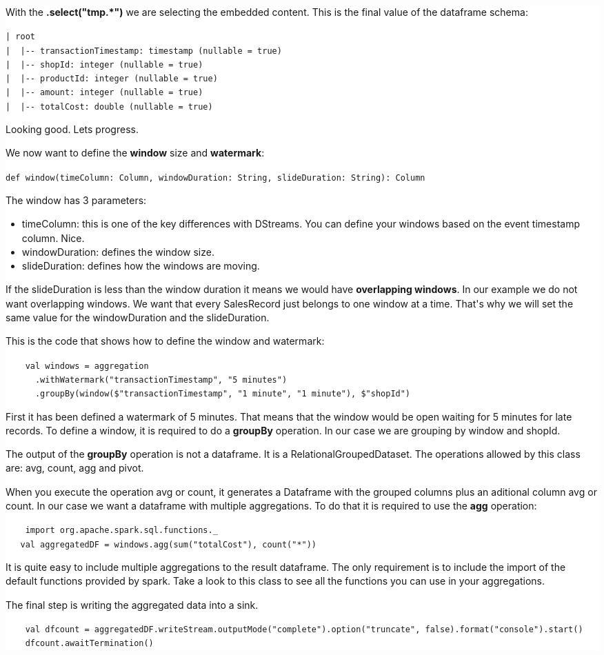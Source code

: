With the **.select("tmp.*")** we are selecting the embedded content. This is the final value of the dataframe schema:
```
| root
|  |-- transactionTimestamp: timestamp (nullable = true)
|  |-- shopId: integer (nullable = true)
|  |-- productId: integer (nullable = true)
|  |-- amount: integer (nullable = true)
|  |-- totalCost: double (nullable = true)
```

Looking good. Lets progress.

We now want to define the **window** size and **watermark**:

```
def window(timeColumn: Column, windowDuration: String, slideDuration: String): Column 
```
The window has 3 parameters:
* timeColumn: this is one of the key differences with DStreams. You can define your windows based on the event timestamp column. Nice.
* windowDuration: defines the window size.
* slideDuration: defines how the windows are moving. 

If the slideDuration is less than the window duration it means we would have **overlapping windows**. In our example we do not want overlapping windows. We want that every SalesRecord just belongs to one window at a time. That's why we will set the same value for the windowDuration and the slideDuration.

This is the code that shows how to define the window and watermark:

```
    val windows = aggregation
      .withWatermark("transactionTimestamp", "5 minutes")
      .groupBy(window($"transactionTimestamp", "1 minute", "1 minute"), $"shopId")
```
First it has been defined a watermark of 5 minutes. That means that the window would be open waiting for 5 minutes for late records.
To define a window, it is required to do a **groupBy** operation.  In our case we are grouping by window and shopId.

The output of the **groupBy** operation is not a dataframe. It is a RelationalGroupedDataset. The operations allowed by this class are: avg, count, agg and pivot. 

When you execute the operation avg or count, it generates a Dataframe with the grouped columns plus an aditional column avg or count. In our case we want a dataframe with multiple aggregations. To do that it is required to use the **agg** operation:

```
    import org.apache.spark.sql.functions._
   val aggregatedDF = windows.agg(sum("totalCost"), count("*"))
```
It is quite easy to include multiple aggregations to the result dataframe. The only requirement is to include the import of the default functions provided by spark. Take a look to this class to see all the functions you can use in your aggregations.

The final step is writing the aggregated data into a sink. 
```
    val dfcount = aggregatedDF.writeStream.outputMode("complete").option("truncate", false).format("console").start()
    dfcount.awaitTermination()
```
